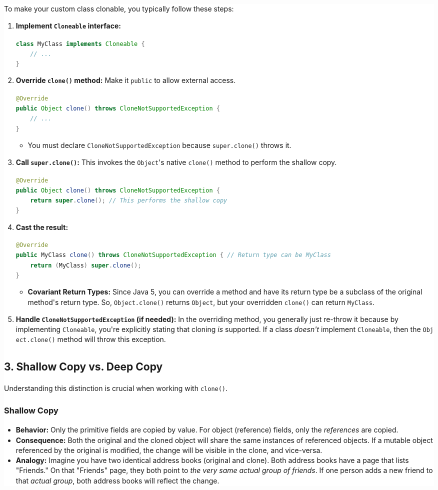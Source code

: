 To make your custom class clonable, you typically follow these steps:

1.  **Implement `Cloneable` interface:**
    ```java
    class MyClass implements Cloneable {
        // ...
    }
    ```

2.  **Override `clone()` method:** Make it `public` to allow external access.
    ```java
    @Override
    public Object clone() throws CloneNotSupportedException {
        // ...
    }
    ```
    *   You must declare `CloneNotSupportedException` because `super.clone()` throws it.

3.  **Call `super.clone()`:** This invokes the `Object`'s native `clone()` method to perform the shallow copy.
    ```java
    @Override
    public Object clone() throws CloneNotSupportedException {
        return super.clone(); // This performs the shallow copy
    }
    ```

4.  **Cast the result:**
    ```java
    @Override
    public MyClass clone() throws CloneNotSupportedException { // Return type can be MyClass
        return (MyClass) super.clone();
    }
    ```
    *   **Covariant Return Types:** Since Java 5, you can override a method and have its return type be a subclass of the original method's return type. So, `Object.clone()` returns `Object`, but your overridden `clone()` can return `MyClass`.

5.  **Handle `CloneNotSupportedException` (if needed):** In the overriding method, you generally just re-throw it because by implementing `Cloneable`, you're explicitly stating that cloning *is* supported. If a class *doesn't* implement `Cloneable`, then the `Object.clone()` method will throw this exception.

## 3. Shallow Copy vs. Deep Copy

Understanding this distinction is crucial when working with `clone()`.

### Shallow Copy

*   **Behavior:** Only the primitive fields are copied by value. For object (reference) fields, only the *references* are copied.
*   **Consequence:** Both the original and the cloned object will share the same instances of referenced objects. If a mutable object referenced by the original is modified, the change will be visible in the clone, and vice-versa.
*   **Analogy:** Imagine you have two identical address books (original and clone). Both address books have a page that lists "Friends." On that "Friends" page, they both point to *the very same actual group of friends*. If one person adds a new friend to that *actual group*, both address books will reflect the change.
